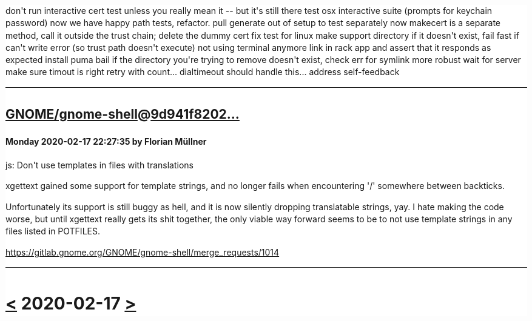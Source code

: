 don't run interactive cert test unless you really mean it -- but it's still there
test osx interactive suite (prompts for keychain password)
now we have happy path tests, refactor. pull generate out of setup to test separately
now makecert is a separate method, call it outside the trust chain; delete the dummy cert
fix test for linux
make support directory if it doesn't exist, fail fast if can't write error (so trust path doesn't execute)
not using terminal anymore
link in rack app and assert that it responds as expected
install puma
bail if the directory you're trying to remove doesn't exist, check err for symlink
more robust wait for server
make sure timout is right
retry with count... dialtimeout should handle this...
address self-feedback

---
## [GNOME/gnome-shell](https://github.com/GNOME/gnome-shell)@[9d941f8202...](https://github.com/GNOME/gnome-shell/commit/9d941f8202125fa235c64f7bfb5277919bc7286e)
#### Monday 2020-02-17 22:27:35 by Florian Müllner

js: Don't use templates in files with translations

xgettext gained some support for template strings, and no longer
fails when encountering '/' somewhere between backticks.

Unfortunately its support is still buggy as hell, and it is now
silently dropping translatable strings, yay. I hate making the
code worse, but until xgettext really gets its shit together,
the only viable way forward seems to be to not use template
strings in any files listed in POTFILES.

https://gitlab.gnome.org/GNOME/gnome-shell/merge_requests/1014

---

# [<](2020-02-16.md) 2020-02-17 [>](2020-02-18.md)

